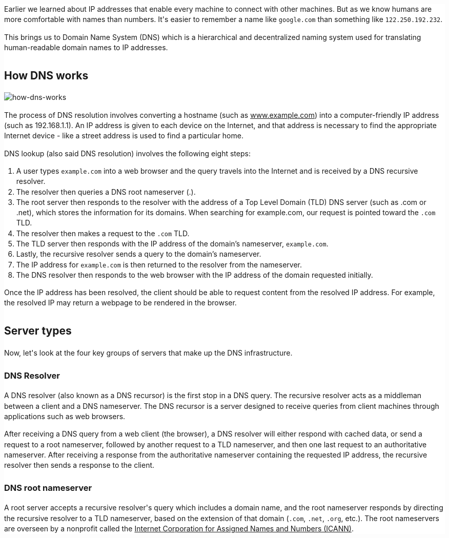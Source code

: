 Earlier we learned about IP addresses that enable every machine to connect with other machines. But as we know humans are more comfortable with names than numbers. It's easier to remember a name like `google.com` than something like `122.250.192.232`.

This brings us to Domain Name System (DNS) which is a hierarchical and decentralized naming system used for translating human-readable domain names to IP addresses.


## How DNS works

![how-dns-works](https://raw.githubusercontent.com/karanpratapsingh/portfolio/master/public/static/courses/system-design/chapter-I/domain-name-system/how-dns-works.png)

The process of DNS resolution involves converting a hostname (such as www.example.com) into a computer-friendly IP address (such as 192.168.1.1). An IP address is given to each device on the Internet, and that address is necessary to find the appropriate Internet device - like a street address is used to find a particular home.

DNS lookup (also said DNS resolution) involves the following eight steps:

1. A user types `example.com` into a web browser and the query travels into the Internet and is received by a DNS recursive resolver.
2. The resolver then queries a DNS root nameserver (.).
3. The root server then responds to the resolver with the address of a Top Level Domain (TLD) DNS server (such as .com or .net), which stores the information for its domains. When searching for example.com, our request is pointed toward the `.com` TLD.
4. The resolver then makes a request to the `.com` TLD.
5. The TLD server then responds with the IP address of the domain’s nameserver, `example.com`.
6. Lastly, the recursive resolver sends a query to the domain’s nameserver.
7. The IP address for `example.com` is then returned to the resolver from the nameserver.
8. The DNS resolver then responds to the web browser with the IP address of the domain requested initially.

Once the IP address has been resolved, the client should be able to request content from the resolved IP address. For example, the resolved IP may return a webpage to be rendered in the browser.

## Server types

Now, let's look at the four key groups of servers that make up the DNS infrastructure.

### DNS Resolver

A DNS resolver (also known as a DNS recursor) is the first stop in a DNS query. The recursive resolver acts as a middleman between a client and a DNS nameserver. The DNS recursor is a server designed to receive queries from client machines through applications such as web browsers.

After receiving a DNS query from a web client (the browser), a DNS resolver will either respond with cached data, or send a request to a root nameserver, followed by another request to a TLD nameserver, and then one last request to an authoritative nameserver. After receiving a response from the authoritative nameserver containing the requested IP address, the recursive resolver then sends a response to the client.

### DNS root nameserver

A root server accepts a recursive resolver's query which includes a domain name, and the root nameserver responds by directing the recursive resolver to a TLD nameserver, based on the extension of that domain (`.com`, `.net`, `.org`, etc.). The root nameservers are overseen by a nonprofit called the [Internet Corporation for Assigned Names and Numbers (ICANN)](https://www.icann.org).
